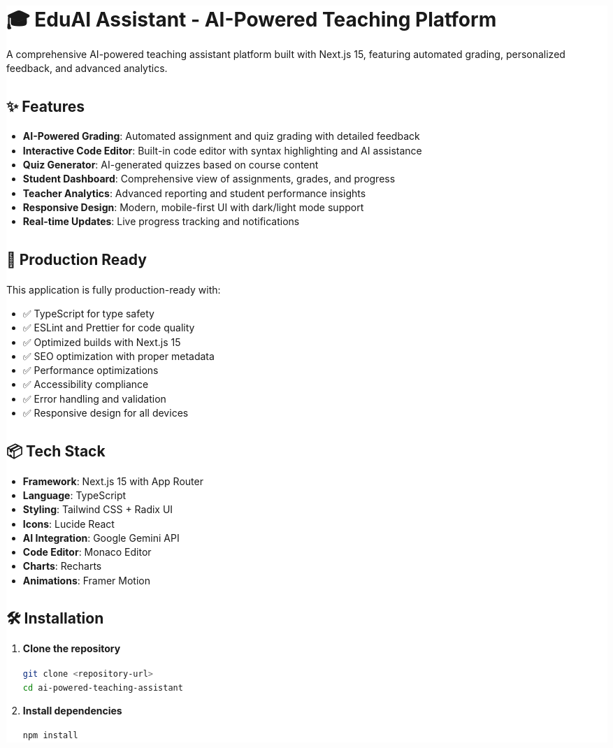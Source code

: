 # 🎓 EduAI Assistant - AI-Powered Teaching Platform

A comprehensive AI-powered teaching assistant platform built with Next.js 15, featuring automated grading, personalized feedback, and advanced analytics.

## ✨ Features

- **AI-Powered Grading**: Automated assignment and quiz grading with detailed feedback
- **Interactive Code Editor**: Built-in code editor with syntax highlighting and AI assistance
- **Quiz Generator**: AI-generated quizzes based on course content
- **Student Dashboard**: Comprehensive view of assignments, grades, and progress
- **Teacher Analytics**: Advanced reporting and student performance insights
- **Responsive Design**: Modern, mobile-first UI with dark/light mode support
- **Real-time Updates**: Live progress tracking and notifications

## 🚀 Production Ready

This application is fully production-ready with:

- ✅ TypeScript for type safety
- ✅ ESLint and Prettier for code quality
- ✅ Optimized builds with Next.js 15
- ✅ SEO optimization with proper metadata
- ✅ Performance optimizations
- ✅ Accessibility compliance
- ✅ Error handling and validation
- ✅ Responsive design for all devices

## 📦 Tech Stack

- **Framework**: Next.js 15 with App Router
- **Language**: TypeScript
- **Styling**: Tailwind CSS + Radix UI
- **Icons**: Lucide React
- **AI Integration**: Google Gemini API
- **Code Editor**: Monaco Editor
- **Charts**: Recharts
- **Animations**: Framer Motion

## 🛠️ Installation

1. **Clone the repository**
   ```bash
   git clone <repository-url>
   cd ai-powered-teaching-assistant
   ```

2. **Install dependencies**
   ```bash
   npm install
   ```
